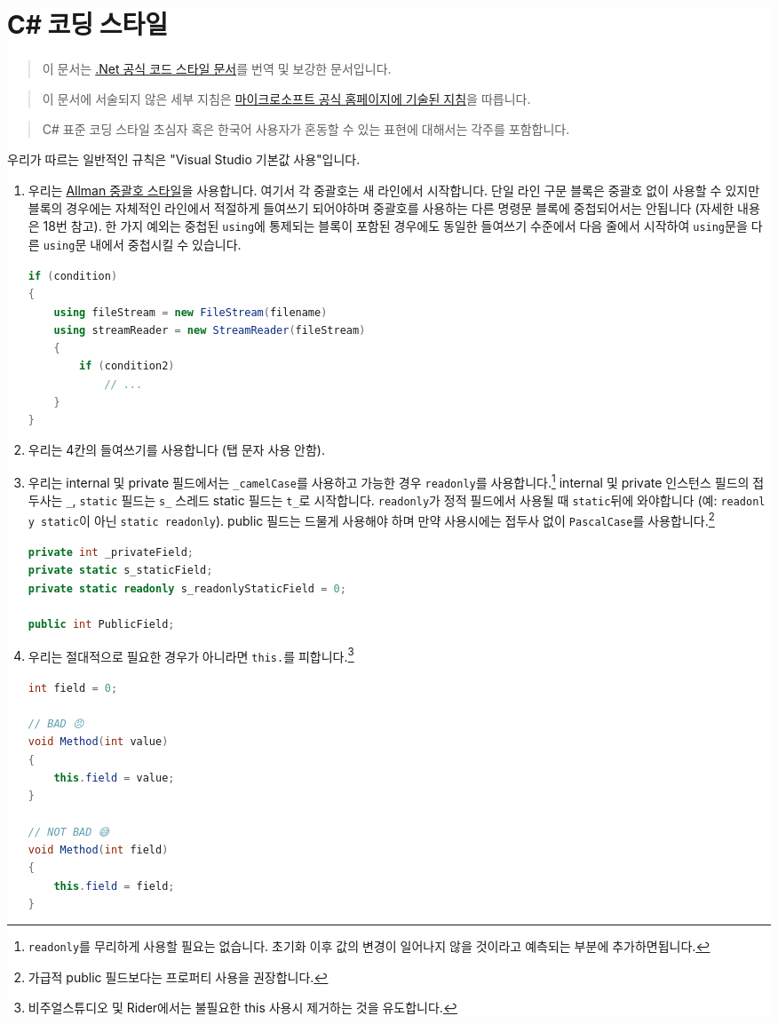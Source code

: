 C# 코딩 스타일
===============

> 이 문서는 [.Net 공식 코드 스타일 문서](https://github.com/dotnet/runtime/blob/main/docs/coding-guidelines/coding-style.md)를 번역 및 보강한 문서입니다.

>이 문서에 서술되지 않은 세부 지침은 [마이크로소프트 공식 홈페이지에 기술된 지침](https://learn.microsoft.com/ko-kr/dotnet/standard/design-guidelines)을 따릅니다.  

> C# 표준 코딩 스타일 초심자 혹은 한국어 사용자가 혼동할 수 있는 표현에 대해서는 각주를 포함합니다.

우리가 따르는 일반적인 규칙은 "Visual Studio 기본값 사용"입니다.

1. 우리는 [Allman 중괄호 스타일](http://en.wikipedia.org/wiki/Indent_style#Allman_style)을 사용합니다. 여기서 각 중괄호는 새 라인에서 시작합니다. 단일 라인 구문 블록은 중괄호 없이 사용할 수 있지만 블록의 경우에는 자체적인 라인에서 적절하게 들여쓰기 되어야하며 중괄호를 사용하는 다른 명령문 블록에 중첩되어서는 안됩니다 (자세한 내용은 18번 참고). 한 가지 예외는 중첩된 `using`에 통제되는 블록이 포함된 경우에도 동일한 들여쓰기 수준에서 다음 줄에서 시작하여 `using`문을 다른 `using`문 내에서 중첩시킬 수 있습니다.

    ```C#
    if (condition)
    {
        using fileStream = new FileStream(filename)
        using streamReader = new StreamReader(fileStream)
        {
            if (condition2)
                // ...
        }
    }
    ```
2. 우리는 4칸의 들여쓰기를 사용합니다 (탭 문자 사용 안함).
3. 우리는 internal 및 private 필드에서는 `_camelCase`를 사용하고 가능한 경우 `readonly`를 사용합니다.[^readonly] internal 및 private 인스턴스 필드의 접두사는 `_`, `static` 필드는 `s_` 스레드 static 필드는 `t_`로 시작합니다. `readonly`가 정적 필드에서 사용될 때 `static`뒤에 와야합니다 (예: `readonly static`이 아닌 `static readonly`). public 필드는 드물게 사용해야 하며 만약 사용시에는 접두사 없이 `PascalCase`를 사용합니다.[^public-field]
    ```C#
    private int _privateField;
    private static s_staticField;
    private static readonly s_readonlyStaticField = 0;
    
    public int PublicField;
    ```
4. 우리는 절대적으로 필요한 경우가 아니라면 `this.`를 피합니다.[^this]
    ```C#
    int field = 0;

    // BAD 😠
    void Method(int value)
    {
        this.field = value;
    }

    // NOT BAD 😅
    void Method(int field)
    {
        this.field = field;
    }
    

[^readonly]: `readonly`를 무리하게 사용할 필요는 없습니다. 초기화 이후 값의 변경이 일어나지 않을 것이라고 예측되는 부분에 추가하면됩니다.
[^public-field]: 가급적 public 필드보다는 프로퍼티 사용을 권장합니다.
[^this]: 비주얼스튜디오 및 Rider에서는 불필요한 this 사용시 제거하는 것을 유도합니다.
[^nameof]: 타입명을 문자열로 명시하는 것보다 `nameof(...)`로 서술하는 것이 추후 리팩토링시에 도움이됩니다.
[^non-ascii]: 국제적 개발 환경에서 주로 발생하는 문제로, 일부 환경에서 비 ASCII 문자를 읽지 못하는 문제가 발생할 수 있습니다. UTF-8 에서 대부분 해결되는 문제이지만 국내 한정 개발을 할때 간혹 인코딩이 비 유니코드 인코딩으로 지정되는 경우가 있습니다. 사실 모국어가 영어가 아닌 이상 주석을 영어만으로 작성하기에는 무리가 따르므로 인코딩을 하나로 통일하는 것이 더 중요합니다.
[^sealed]: static 클래스나 sealed 클래스는 .Net 런타임에서 최적화에 긍정적인 영향을 주는 것으로 알려져있습니다.